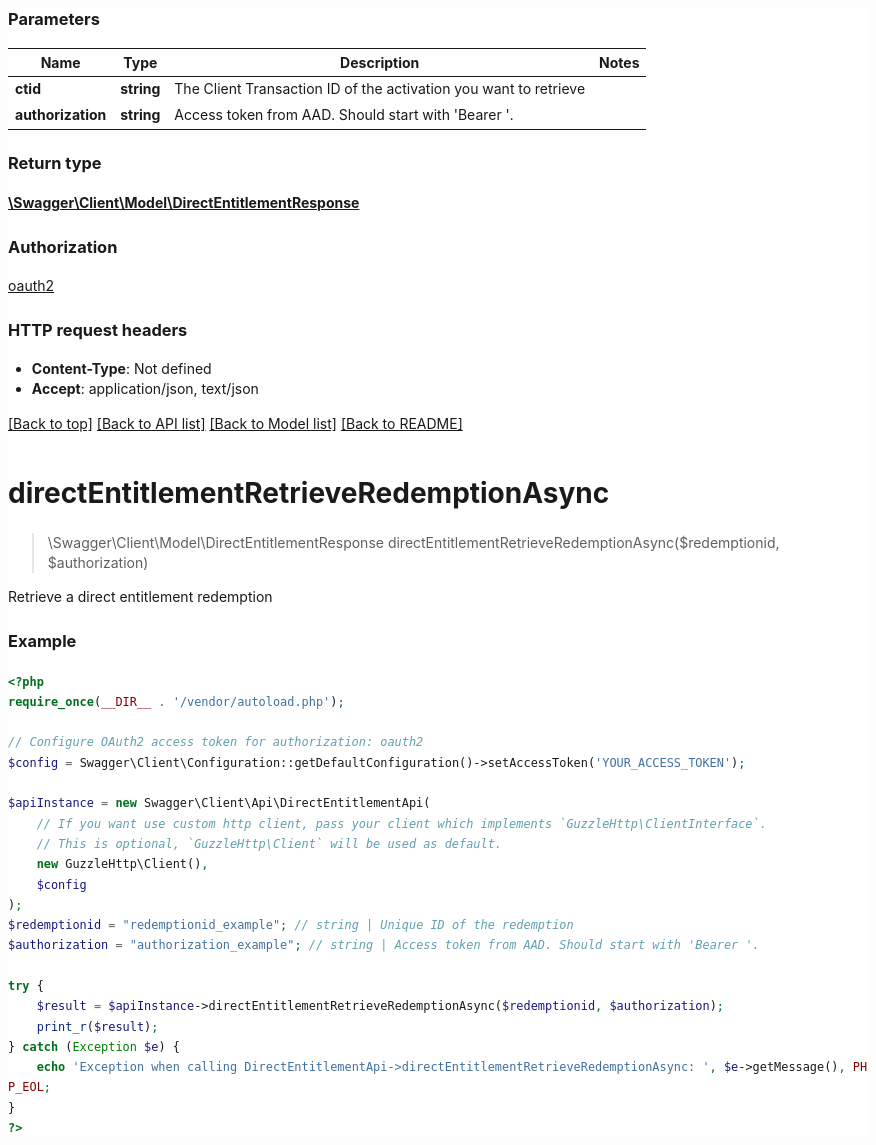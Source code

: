 ### Parameters

Name | Type | Description  | Notes
------------- | ------------- | ------------- | -------------
 **ctid** | **string**| The Client Transaction ID of the activation you want to retrieve |
 **authorization** | **string**| Access token from AAD. Should start with &#39;Bearer &#39;. |

### Return type

[**\Swagger\Client\Model\DirectEntitlementResponse**](../Model/DirectEntitlementResponse.md)

### Authorization

[oauth2](../../README.md#oauth2)

### HTTP request headers

 - **Content-Type**: Not defined
 - **Accept**: application/json, text/json

[[Back to top]](#) [[Back to API list]](../../README.md#documentation-for-api-endpoints) [[Back to Model list]](../../README.md#documentation-for-models) [[Back to README]](../../README.md)

# **directEntitlementRetrieveRedemptionAsync**
> \Swagger\Client\Model\DirectEntitlementResponse directEntitlementRetrieveRedemptionAsync($redemptionid, $authorization)

Retrieve a direct entitlement redemption

### Example
```php
<?php
require_once(__DIR__ . '/vendor/autoload.php');

// Configure OAuth2 access token for authorization: oauth2
$config = Swagger\Client\Configuration::getDefaultConfiguration()->setAccessToken('YOUR_ACCESS_TOKEN');

$apiInstance = new Swagger\Client\Api\DirectEntitlementApi(
    // If you want use custom http client, pass your client which implements `GuzzleHttp\ClientInterface`.
    // This is optional, `GuzzleHttp\Client` will be used as default.
    new GuzzleHttp\Client(),
    $config
);
$redemptionid = "redemptionid_example"; // string | Unique ID of the redemption
$authorization = "authorization_example"; // string | Access token from AAD. Should start with 'Bearer '.

try {
    $result = $apiInstance->directEntitlementRetrieveRedemptionAsync($redemptionid, $authorization);
    print_r($result);
} catch (Exception $e) {
    echo 'Exception when calling DirectEntitlementApi->directEntitlementRetrieveRedemptionAsync: ', $e->getMessage(), PHP_EOL;
}
?>
```

